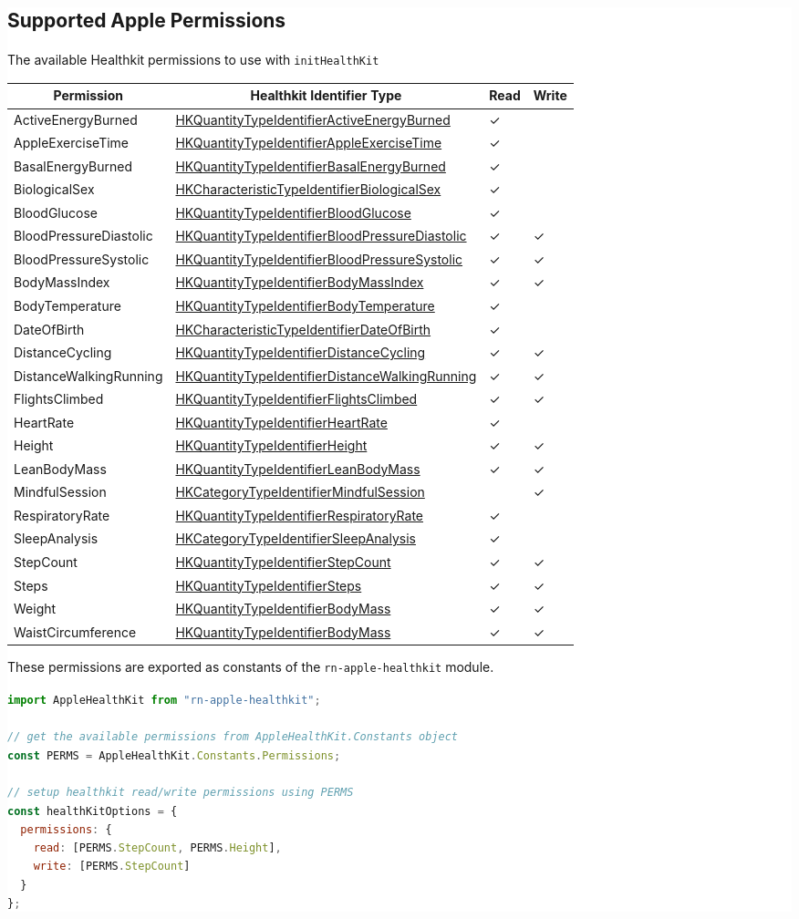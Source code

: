 ## Supported Apple Permissions

The available Healthkit permissions to use with `initHealthKit`

| Permission             | Healthkit Identifier Type                                                                                                                                           | Read | Write |
| ---------------------- | ------------------------------------------------------------------------------------------------------------------------------------------------------------------- | ---- | ----- |
| ActiveEnergyBurned     | [HKQuantityTypeIdentifierActiveEnergyBurned](https://developer.apple.com/documentation/healthkit/hkquantitytypeidentifieractiveenergyburned?language=objc) | ✓    |       |
| AppleExerciseTime     | [HKQuantityTypeIdentifierAppleExerciseTime](https://developer.apple.com/documentation/healthkit/hkquantitytypeidentifierappleexercisetime?language=objc) | ✓    |       |
| BasalEnergyBurned      | [HKQuantityTypeIdentifierBasalEnergyBurned](https://developer.apple.com/documentation/healthkit/hkquantitytypeidentifierbasalenergyburned?language=objc)   | ✓    |       |
| BiologicalSex          | [HKCharacteristicTypeIdentifierBiologicalSex](https://developer.apple.com/reference/Healthkit/hkcharacteristictypeidentifierbiologicalsex?language=objc)            | ✓    |       |
| BloodGlucose           | [HKQuantityTypeIdentifierBloodGlucose](https://developer.apple.com/reference/Healthkit/hkquantitytypeidentifierbloodglucose?language=objc)                          | ✓    |       |
| BloodPressureDiastolic | [HKQuantityTypeIdentifierBloodPressureDiastolic](https://developer.apple.com/documentation/healthkit/hkquantitytypeidentifierbloodpressurediastolic?language=objc)  | ✓    | ✓     |
| BloodPressureSystolic  | [HKQuantityTypeIdentifierBloodPressureSystolic](https://developer.apple.com/documentation/healthkit/hkquantitytypeidentifierbloodpressuresystolic?language=objc)    | ✓    | ✓     |
| BodyMassIndex          | [HKQuantityTypeIdentifierBodyMassIndex](https://developer.apple.com/reference/Healthkit/hkquantitytypeidentifierbodymassindex?language=objc)                        | ✓    | ✓     |
| BodyTemperature        | [HKQuantityTypeIdentifierBodyTemperature](https://developer.apple.com/reference/Healthkit/hkquantitytypeidentifierbodytemperature?language=objc)                    | ✓    |       |
| DateOfBirth            | [HKCharacteristicTypeIdentifierDateOfBirth](https://developer.apple.com/reference/Healthkit/hkcharacteristictypeidentifierdateofbirth?language=objc)                | ✓    |       |
| DistanceCycling        | [HKQuantityTypeIdentifierDistanceCycling](https://developer.apple.com/reference/Healthkit/hkquantitytypeidentifierdistancecycling?language=objc)                    | ✓    | ✓     |
| DistanceWalkingRunning | [HKQuantityTypeIdentifierDistanceWalkingRunning](https://developer.apple.com/reference/Healthkit/hkquantitytypeidentifierdistancewalkingrunning?language=objc)      | ✓    | ✓     |
| FlightsClimbed         | [HKQuantityTypeIdentifierFlightsClimbed](https://developer.apple.com/reference/Healthkit/hkquantitytypeidentifierflightsclimbed?language=objc)                      | ✓    | ✓     |
| HeartRate              | [HKQuantityTypeIdentifierHeartRate](https://developer.apple.com/reference/Healthkit/hkquantitytypeidentifierheartrate?language=objc)                                | ✓    |       |
| Height                 | [HKQuantityTypeIdentifierHeight](https://developer.apple.com/reference/Healthkit/hkquantitytypeidentifierheight?language=objc)                                      | ✓    | ✓     |
| LeanBodyMass           | [HKQuantityTypeIdentifierLeanBodyMass](https://developer.apple.com/reference/Healthkit/hkquantitytypeidentifierleanbodymass?language=objc)                          | ✓    | ✓     |
| MindfulSession         | [HKCategoryTypeIdentifierMindfulSession](https://developer.apple.com/reference/healthkit/hkcategorytypeidentifiermindfulsession?language=objc)                      |      | ✓     |
| RespiratoryRate        | [HKQuantityTypeIdentifierRespiratoryRate](https://developer.apple.com/reference/Healthkit/hkquantitytypeidentifierrespiratoryrate?language=objc)                    | ✓    |       |
| SleepAnalysis          | [HKCategoryTypeIdentifierSleepAnalysis](https://developer.apple.com/reference/Healthkit/hkcategorytypeidentifiersleepanalysis?language=objc)                        | ✓    |       |
| StepCount              | [HKQuantityTypeIdentifierStepCount](https://developer.apple.com/reference/Healthkit/hkquantitytypeidentifierstepcount?language=objc)                                | ✓    | ✓     |
| Steps                  | [HKQuantityTypeIdentifierSteps](https://developer.apple.com/reference/Healthkit/hkquantitytypeidentifiersteps?language=objc)                                        | ✓    | ✓     |
| Weight                 | [HKQuantityTypeIdentifierBodyMass](https://developer.apple.com/reference/Healthkit/hkquantitytypeidentifierbodymass?language=objc)                                  | ✓    | ✓     |
| WaistCircumference     | [HKQuantityTypeIdentifierBodyMass](https://developer.apple.com/reference/Healthkit/hkquantitytypeidentifierwaistcircumference?language=objc)                        | ✓    | ✓     |

These permissions are exported as constants of the `rn-apple-healthkit` module.

```javascript
import AppleHealthKit from "rn-apple-healthkit";

// get the available permissions from AppleHealthKit.Constants object
const PERMS = AppleHealthKit.Constants.Permissions;

// setup healthkit read/write permissions using PERMS
const healthKitOptions = {
  permissions: {
    read: [PERMS.StepCount, PERMS.Height],
    write: [PERMS.StepCount]
  }
};
```
